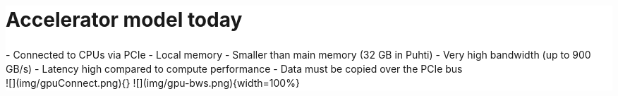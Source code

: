 # Accelerator model today
<div class="column">
- Connected to CPUs via PCIe
- Local memory
    - Smaller than main memory (32 GB in Puhti)
    - Very high bandwidth (up to 900 GB/s)
    - Latency high compared to compute performance
- Data must be copied over the PCIe bus

</div>
<div class="column">
![](img/gpuConnect.png){}
![](img/gpu-bws.png){width=100%}
</div>
